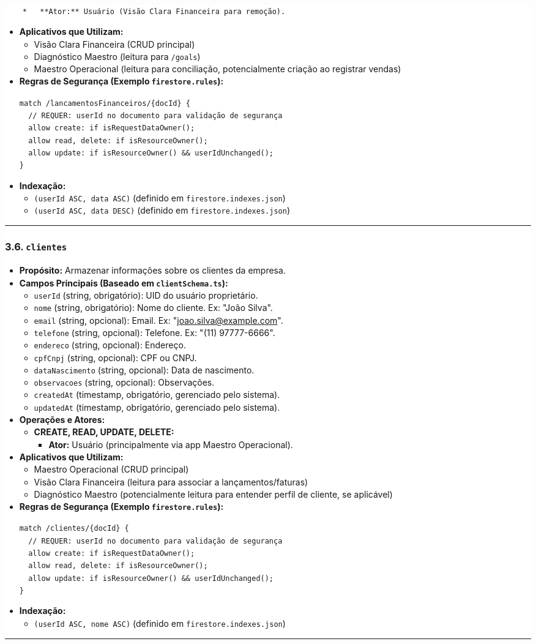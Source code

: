        *   **Ator:** Usuário (Visão Clara Financeira para remoção).
*   **Aplicativos que Utilizam:**
    *   Visão Clara Financeira (CRUD principal)
    *   Diagnóstico Maestro (leitura para `/goals`)
    *   Maestro Operacional (leitura para conciliação, potencialmente criação ao registrar vendas)
*   **Regras de Segurança (Exemplo `firestore.rules`):**
    ```firestore
    match /lancamentosFinanceiros/{docId} {
      // REQUER: userId no documento para validação de segurança
      allow create: if isRequestDataOwner();
      allow read, delete: if isResourceOwner();
      allow update: if isResourceOwner() && userIdUnchanged();
    }
    ```
*   **Indexação:**
    *   `(userId ASC, data ASC)` (definido em `firestore.indexes.json`)
    *   `(userId ASC, data DESC)` (definido em `firestore.indexes.json`)

---

### 3.6. `clientes`

*   **Propósito:** Armazenar informações sobre os clientes da empresa.
*   **Campos Principais (Baseado em `clientSchema.ts`):**
    *   `userId` (string, obrigatório): UID do usuário proprietário.
    *   `nome` (string, obrigatório): Nome do cliente. Ex: "João Silva".
    *   `email` (string, opcional): Email. Ex: "joao.silva@example.com".
    *   `telefone` (string, opcional): Telefone. Ex: "(11) 97777-6666".
    *   `endereco` (string, opcional): Endereço.
    *   `cpfCnpj` (string, opcional): CPF ou CNPJ.
    *   `dataNascimento` (string, opcional): Data de nascimento.
    *   `observacoes` (string, opcional): Observações.
    *   `createdAt` (timestamp, obrigatório, gerenciado pelo sistema).
    *   `updatedAt` (timestamp, obrigatório, gerenciado pelo sistema).
*   **Operações e Atores:**
    *   **CREATE, READ, UPDATE, DELETE:**
        *   **Ator:** Usuário (principalmente via app Maestro Operacional).
*   **Aplicativos que Utilizam:**
    *   Maestro Operacional (CRUD principal)
    *   Visão Clara Financeira (leitura para associar a lançamentos/faturas)
    *   Diagnóstico Maestro (potencialmente leitura para entender perfil de cliente, se aplicável)
*   **Regras de Segurança (Exemplo `firestore.rules`):**
    ```firestore
    match /clientes/{docId} {
      // REQUER: userId no documento para validação de segurança
      allow create: if isRequestDataOwner();
      allow read, delete: if isResourceOwner();
      allow update: if isResourceOwner() && userIdUnchanged();
    }
    ```
*   **Indexação:**
    *   `(userId ASC, nome ASC)` (definido em `firestore.indexes.json`)

---